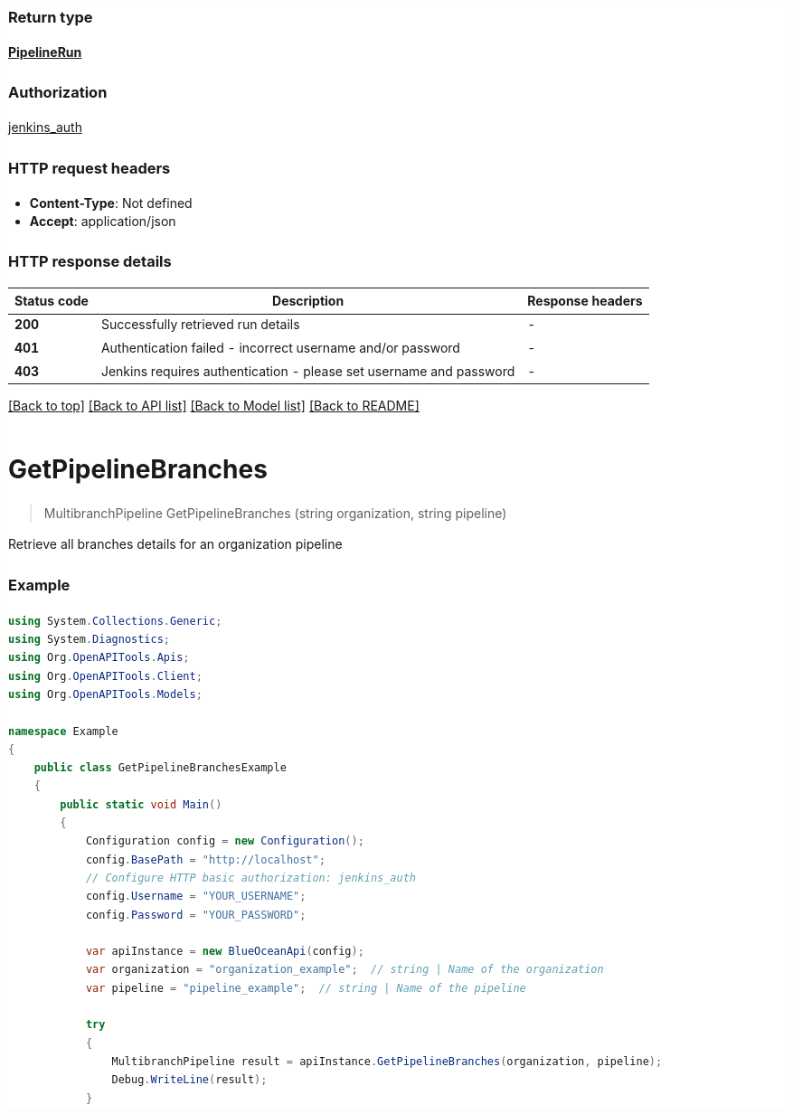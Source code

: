 ### Return type

[**PipelineRun**](PipelineRun.md)

### Authorization

[jenkins_auth](../README.md#jenkins_auth)

### HTTP request headers

 - **Content-Type**: Not defined
 - **Accept**: application/json


### HTTP response details
| Status code | Description | Response headers |
|-------------|-------------|------------------|
| **200** | Successfully retrieved run details |  -  |
| **401** | Authentication failed - incorrect username and/or password |  -  |
| **403** | Jenkins requires authentication - please set username and password |  -  |

[[Back to top]](#) [[Back to API list]](../README.md#documentation-for-api-endpoints) [[Back to Model list]](../README.md#documentation-for-models) [[Back to README]](../README.md)

<a name="getpipelinebranches"></a>
# **GetPipelineBranches**
> MultibranchPipeline GetPipelineBranches (string organization, string pipeline)



Retrieve all branches details for an organization pipeline

### Example
```csharp
using System.Collections.Generic;
using System.Diagnostics;
using Org.OpenAPITools.Apis;
using Org.OpenAPITools.Client;
using Org.OpenAPITools.Models;

namespace Example
{
    public class GetPipelineBranchesExample
    {
        public static void Main()
        {
            Configuration config = new Configuration();
            config.BasePath = "http://localhost";
            // Configure HTTP basic authorization: jenkins_auth
            config.Username = "YOUR_USERNAME";
            config.Password = "YOUR_PASSWORD";

            var apiInstance = new BlueOceanApi(config);
            var organization = "organization_example";  // string | Name of the organization
            var pipeline = "pipeline_example";  // string | Name of the pipeline

            try
            {
                MultibranchPipeline result = apiInstance.GetPipelineBranches(organization, pipeline);
                Debug.WriteLine(result);
            }
```